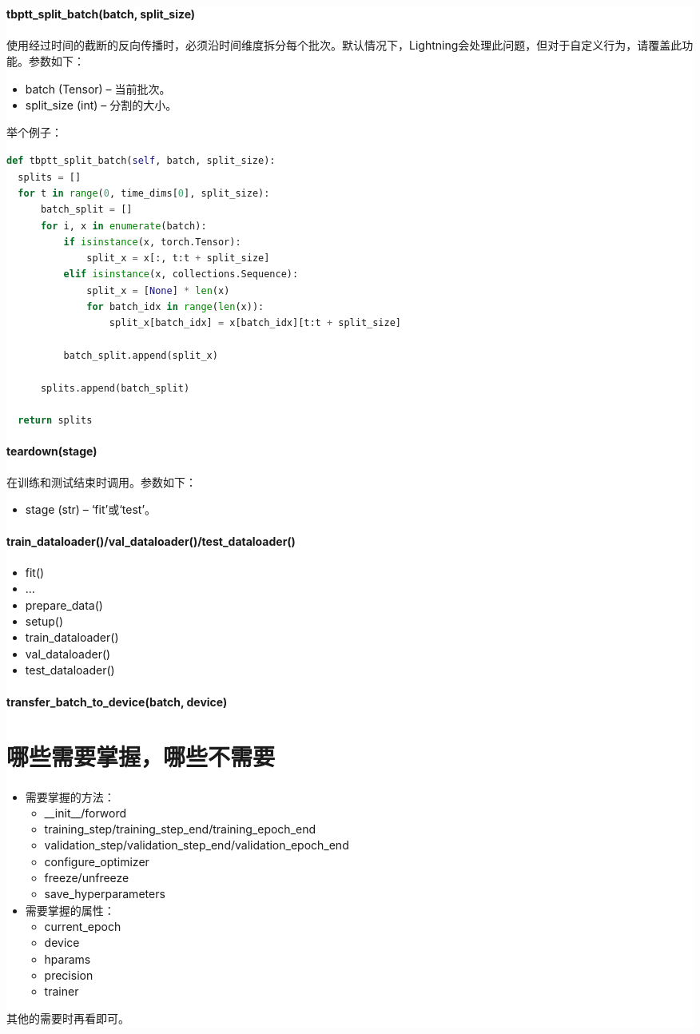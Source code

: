 #### tbptt_split_batch(batch, split_size)

使用经过时间的截断的反向传播时，必须沿时间维度拆分每个批次。默认情况下，Lightning会处理此问题，但对于自定义行为，请覆盖此功能。参数如下：

- batch (Tensor) – 当前批次。
- split_size (int) – 分割的大小。

举个例子：

```python
def tbptt_split_batch(self, batch, split_size):
  splits = []
  for t in range(0, time_dims[0], split_size):
      batch_split = []
      for i, x in enumerate(batch):
          if isinstance(x, torch.Tensor):
              split_x = x[:, t:t + split_size]
          elif isinstance(x, collections.Sequence):
              split_x = [None] * len(x)
              for batch_idx in range(len(x)):
                  split_x[batch_idx] = x[batch_idx][t:t + split_size]

          batch_split.append(split_x)

      splits.append(batch_split)

  return splits
```

#### teardown(stage)

在训练和测试结束时调用。参数如下：

- stage (str) – ‘fit’或‘test’。

#### train_dataloader()/val_dataloader()/test_dataloader()

- fit()
- …
- prepare_data()
- setup()
- train_dataloader()
- val_dataloader()
- test_dataloader()

#### transfer_batch_to_device(batch, device)

# 哪些需要掌握，哪些不需要

- 需要掌握的方法：
  - \_\_init\_\_/forword
  - training_step/training_step_end/training_epoch_end
  - validation_step/validation_step_end/validation_epoch_end
  - configure_optimizer
  - freeze/unfreeze
  - save_hyperparameters
- 需要掌握的属性：
  - current_epoch
  - device
  - hparams
  - precision
  - trainer

其他的需要时再看即可。